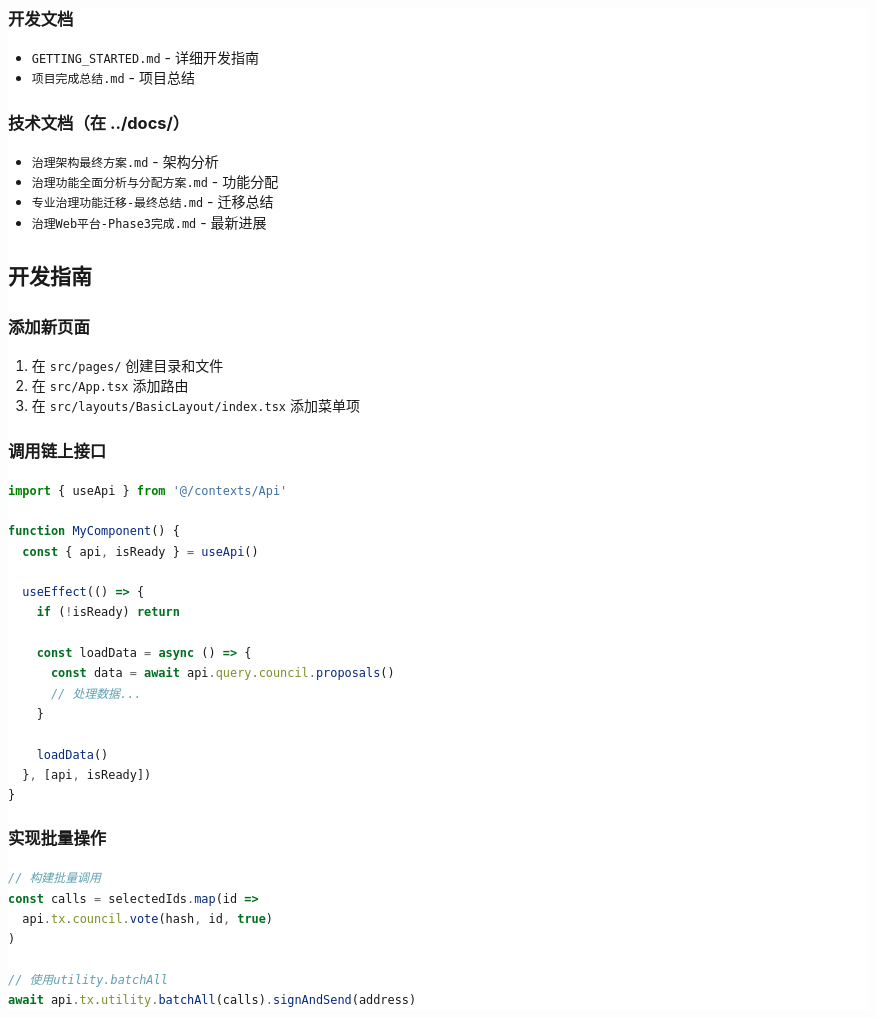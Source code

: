 ### 开发文档
- `GETTING_STARTED.md` - 详细开发指南
- `项目完成总结.md` - 项目总结

### 技术文档（在 ../docs/）
- `治理架构最终方案.md` - 架构分析
- `治理功能全面分析与分配方案.md` - 功能分配
- `专业治理功能迁移-最终总结.md` - 迁移总结
- `治理Web平台-Phase3完成.md` - 最新进展

## 开发指南

### 添加新页面

1. 在 `src/pages/` 创建目录和文件
2. 在 `src/App.tsx` 添加路由
3. 在 `src/layouts/BasicLayout/index.tsx` 添加菜单项

### 调用链上接口

```typescript
import { useApi } from '@/contexts/Api'

function MyComponent() {
  const { api, isReady } = useApi()
  
  useEffect(() => {
    if (!isReady) return
    
    const loadData = async () => {
      const data = await api.query.council.proposals()
      // 处理数据...
    }
    
    loadData()
  }, [api, isReady])
}
```

### 实现批量操作

```typescript
// 构建批量调用
const calls = selectedIds.map(id =>
  api.tx.council.vote(hash, id, true)
)

// 使用utility.batchAll
await api.tx.utility.batchAll(calls).signAndSend(address)
```
